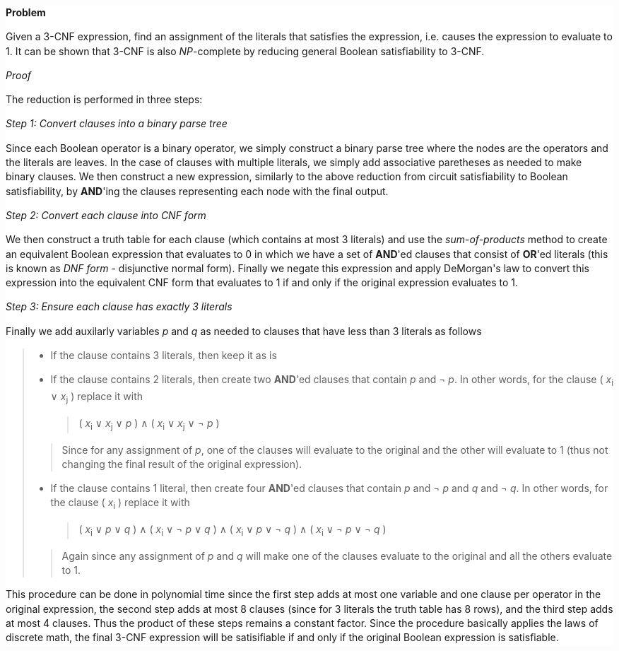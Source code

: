 **Problem**

Given a 3-CNF expression, find an assignment of the literals that satisfies the expression, i.e. causes the expression to evaluate to 1. It can be shown that 3-CNF is also *NP*-complete by reducing general Boolean satisfiability to 3-CNF.

*Proof*

The reduction is performed in three steps:

*Step 1: Convert clauses into a binary parse tree*

Since each Boolean operator is a binary operator, we simply construct a binary parse tree where the nodes are the operators and the literals are leaves. In the case of clauses with multiple literals, we simply add associative paretheses as needed to make binary clauses. We then construct a new expression, similarly to the above reduction from circuit satisfiability to Boolean satisfiability, by **AND**'ing the clauses representing each node with the final output.

*Step 2: Convert each clause into CNF form*

We then construct a truth table for each clause (which contains at most 3 literals) and use the *sum-of-products* method to create an equivalent Boolean expression that evaluates to 0 in which we have a set of **AND**'ed clauses that consist of **OR**'ed literals (this is known as *DNF form* - disjunctive normal form). Finally we negate this expression and apply DeMorgan's law to convert this expression into the equivalent CNF form that evaluates to 1 if and only if the original expression evaluates to 1.

*Step 3: Ensure each clause has exactly 3 literals*

Finally we add auxilarly variables *p* and *q* as needed to clauses that have less than 3 literals as follows

> -   If the clause contains 3 literals, then keep it as is
> -   If the clause contains 2 literals, then create two **AND**'ed clauses that contain *p* and ¬ *p*. In other words, for the clause ( *x*<sub>i</sub> ∨ *x*<sub>j</sub> ) replace it with
>
>     > ( *x*<sub>i</sub> ∨ *x*<sub>j</sub> ∨ *p* ) ∧ ( *x*<sub>i</sub> ∨ *x*<sub>j</sub> ∨ ¬ *p* )
>
> > Since for any assignment of *p*, one of the clauses will evaluate to the original and the other will evaluate to 1 (thus not changing the final result of the original expression).
>
> -   If the clause contains 1 literal, then create four **AND**'ed clauses that contain *p* and ¬ *p* and *q* and ¬ *q*. In other words, for the clause ( *x*<sub>i</sub> ) replace it with
>
>     > ( *x*<sub>i</sub> ∨ *p* ∨ *q* ) ∧ ( *x*<sub>i</sub> ∨ ¬ *p* ∨ *q* ) ∧ ( *x*<sub>i</sub> ∨ *p* ∨ ¬ *q* ) ∧ ( *x*<sub>i</sub> ∨ ¬ *p* ∨ ¬ *q* )
>
> > Again since any assignment of *p* and *q* will make one of the clauses evaluate to the original and all the others evaluate to 1.

This procedure can be done in polynomial time since the first step adds at most one variable and one clause per operator in the original expression, the second step adds at most 8 clauses (since for 3 literals the truth table has 8 rows), and the third step adds at most 4 clauses. Thus the product of these steps remains a constant factor. Since the procedure basically applies the laws of discrete math, the final 3-CNF expression will be satisifiable if and only if the original Boolean expression is satisfiable.
